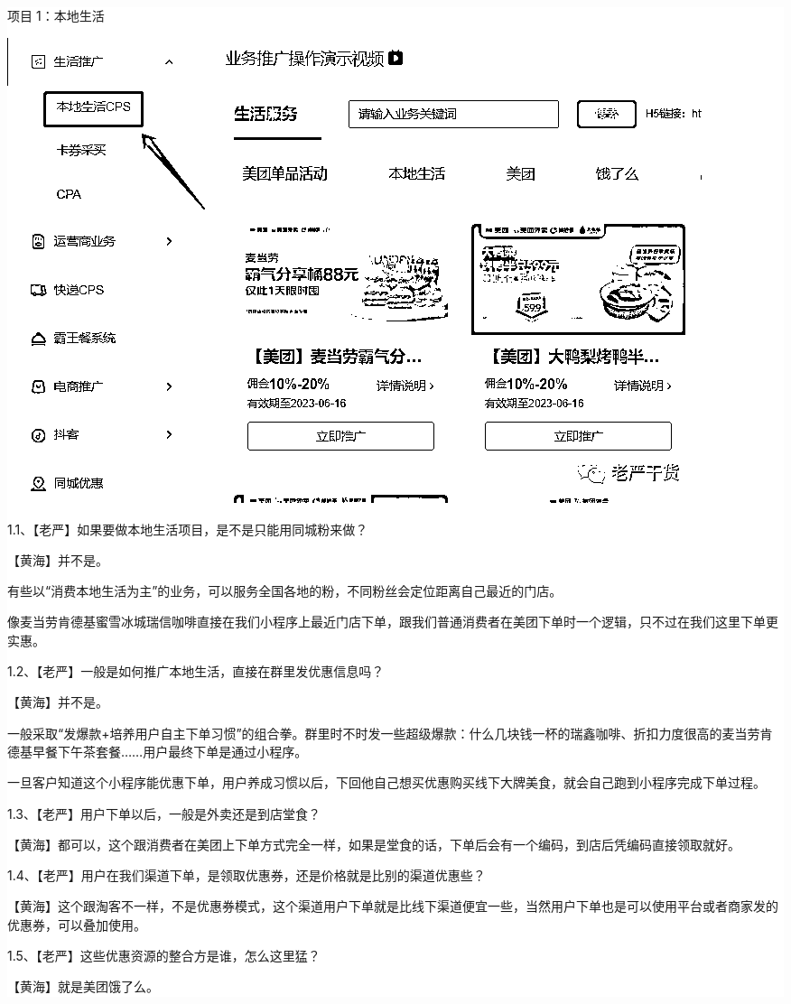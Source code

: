 项目 1：本地生活 

![](img/8be5245f1e0380163fcfb1554d3bb3d2.png) 

1.1、【老严】如果要做本地生活项目，是不是只能用同城粉来做？ 

【黄海】并不是。 

有些以“消费本地生活为主”的业务，可以服务全国各地的粉，不同粉丝会定位距离自己最近的门店。 

像麦当劳肯德基蜜雪冰城瑞信咖啡直接在我们小程序上最近门店下单，跟我们普通消费者在美团下单时一个逻辑，只不过在我们这里下单更实惠。 

1.2、【老严】一般是如何推广本地生活，直接在群里发优惠信息吗？ 

【黄海】并不是。 

一般采取“发爆款+培养用户自主下单习惯”的组合拳。群里时不时发一些超级爆款：什么几块钱一杯的瑞鑫咖啡、折扣力度很高的麦当劳肯德基早餐下午茶套餐……用户最终下单是通过小程序。 

一旦客户知道这个小程序能优惠下单，用户养成习惯以后，下回他自己想买优惠购买线下大牌美食，就会自己跑到小程序完成下单过程。 

1.3、【老严】用户下单以后，一般是外卖还是到店堂食？ 

【黄海】都可以，这个跟消费者在美团上下单方式完全一样，如果是堂食的话，下单后会有一个编码，到店后凭编码直接领取就好。 

1.4、【老严】用户在我们渠道下单，是领取优惠券，还是价格就是比别的渠道优惠些？ 

【黄海】这个跟淘客不一样，不是优惠券模式，这个渠道用户下单就是比线下渠道便宜一些，当然用户下单也是可以使用平台或者商家发的优惠券，可以叠加使用。 

1.5、【老严】这些优惠资源的整合方是谁，怎么这里猛？ 

【黄海】就是美团饿了么。 
